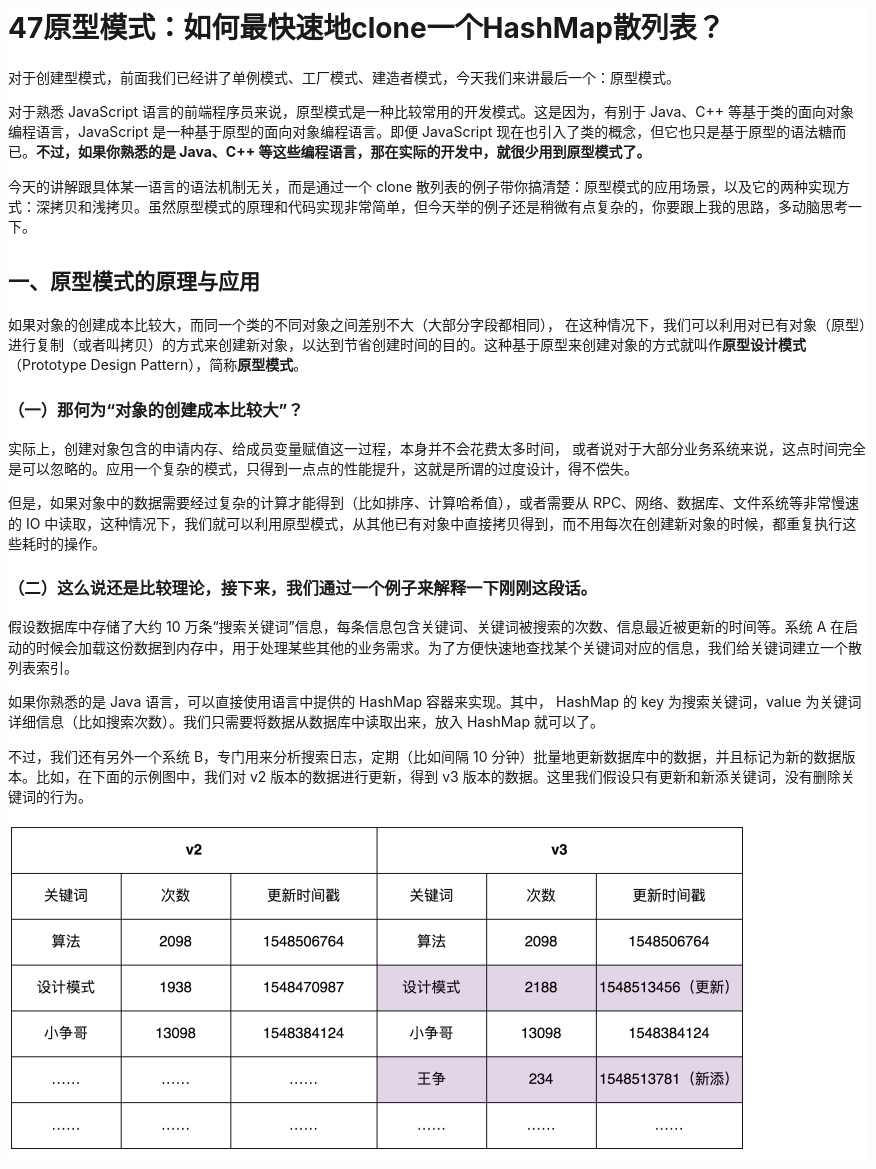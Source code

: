 # 47原型模式：如何最快速地clone一个HashMap散列表？

对于创建型模式，前面我们已经讲了单例模式、工厂模式、建造者模式，今天我们来讲最后一个：原型模式。

对于熟悉 JavaScript 语言的前端程序员来说，原型模式是一种比较常用的开发模式。这是因为，有别于 Java、C++ 等基于类的面向对象编程语言，JavaScript 是一种基于原型的面向对象编程语言。即便 JavaScript 现在也引入了类的概念，但它也只是基于原型的语法糖而已。**不过，如果你熟悉的是 Java、C++ 等这些编程语言，那在实际的开发中，就很少用到原型模式了。** 

今天的讲解跟具体某一语言的语法机制无关，而是通过一个 clone 散列表的例子带你搞清楚：原型模式的应用场景，以及它的两种实现方式：深拷贝和浅拷贝。虽然原型模式的原理和代码实现非常简单，但今天举的例子还是稍微有点复杂的，你要跟上我的思路，多动脑思考一下。

## 一、原型模式的原理与应用

如果对象的创建成本比较大，而同一个类的不同对象之间差别不大（大部分字段都相同）， 在这种情况下，我们可以利用对已有对象（原型）进行复制（或者叫拷贝）的方式来创建新对象，以达到节省创建时间的目的。这种基于原型来创建对象的方式就叫作**原型设计模式**（Prototype Design Pattern），简称**原型模式**。

### （一）那何为“对象的创建成本比较大”？

实际上，创建对象包含的申请内存、给成员变量赋值这一过程，本身并不会花费太多时间， 或者说对于大部分业务系统来说，这点时间完全是可以忽略的。应用一个复杂的模式，只得到一点点的性能提升，这就是所谓的过度设计，得不偿失。

但是，如果对象中的数据需要经过复杂的计算才能得到（比如排序、计算哈希值），或者需要从 RPC、网络、数据库、文件系统等非常慢速的 IO 中读取，这种情况下，我们就可以利用原型模式，从其他已有对象中直接拷贝得到，而不用每次在创建新对象的时候，都重复执行这些耗时的操作。

### （二）这么说还是比较理论，接下来，我们通过一个例子来解释一下刚刚这段话。

假设数据库中存储了大约 10 万条“搜索关键词”信息，每条信息包含关键词、关键词被搜索的次数、信息最近被更新的时间等。系统 A 在启动的时候会加载这份数据到内存中，用于处理某些其他的业务需求。为了方便快速地查找某个关键词对应的信息，我们给关键词建立一个散列表索引。

如果你熟悉的是 Java 语言，可以直接使用语言中提供的 HashMap 容器来实现。其中， HashMap 的 key 为搜索关键词，value 为关键词详细信息（比如搜索次数）。我们只需要将数据从数据库中读取出来，放入 HashMap 就可以了。

不过，我们还有另外一个系统 B，专门用来分析搜索日志，定期（比如间隔 10 分钟）批量地更新数据库中的数据，并且标记为新的数据版本。比如，在下面的示例图中，我们对 v2 版本的数据进行更新，得到 v3 版本的数据。这里我们假设只有更新和新添关键词，没有删除关键词的行为。

![image-20220625185611055](47%E5%8E%9F%E5%9E%8B%E6%A8%A1%E5%BC%8F%EF%BC%9A%E5%A6%82%E4%BD%95%E6%9C%80%E5%BF%AB%E9%80%9F%E5%9C%B0clone%E4%B8%80%E4%B8%AAHashMap%E6%95%A3%E5%88%97%E8%A1%A8%EF%BC%9F.resource/image-20220625185611055.png)
